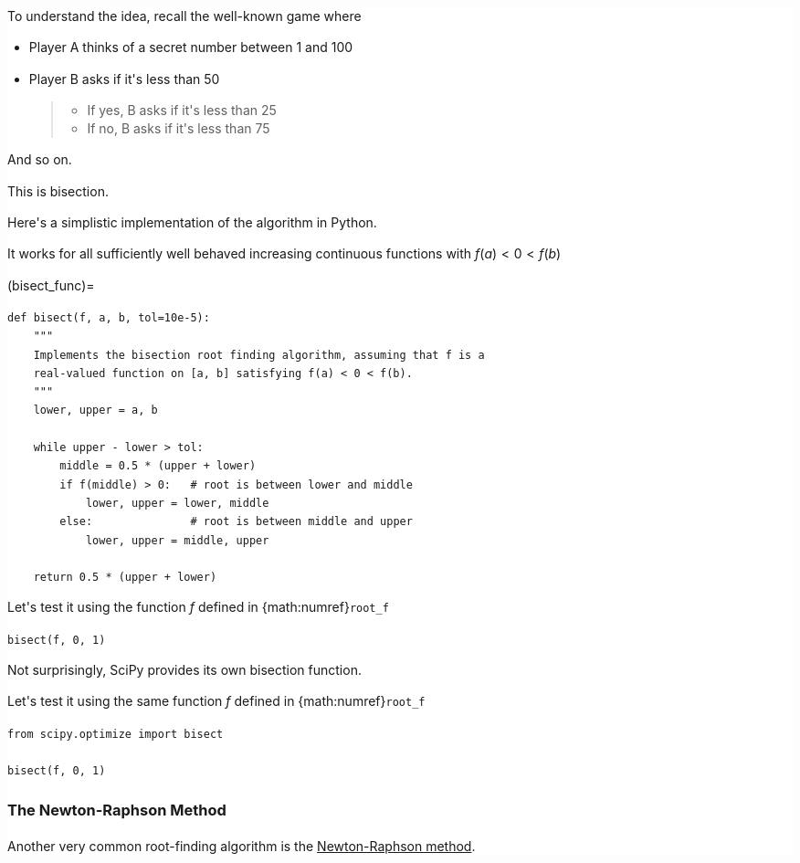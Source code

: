 To understand the idea, recall the well-known game where

-   Player A thinks of a secret number between 1 and 100
-   Player B asks if it\'s less than 50

    > -   If yes, B asks if it\'s less than 25
    > -   If no, B asks if it\'s less than 75

And so on.

This is bisection.

Here\'s a simplistic implementation of the algorithm in Python.

It works for all sufficiently well behaved increasing continuous
functions with $f(a) < 0 < f(b)$

(bisect_func)=

```{code-cell} ipython3
def bisect(f, a, b, tol=10e-5):
    """
    Implements the bisection root finding algorithm, assuming that f is a
    real-valued function on [a, b] satisfying f(a) < 0 < f(b).
    """
    lower, upper = a, b

    while upper - lower > tol:
        middle = 0.5 * (upper + lower)
        if f(middle) > 0:   # root is between lower and middle 
            lower, upper = lower, middle
        else:               # root is between middle and upper 
            lower, upper = middle, upper

    return 0.5 * (upper + lower)
```

Let\'s test it using the function $f$ defined in
{math:numref}`root_f`

```{code-cell} ipython3
bisect(f, 0, 1)
```

Not surprisingly, SciPy provides its own bisection function.

Let\'s test it using the same function $f$ defined in
{math:numref}`root_f`

```{code-cell} ipython3
from scipy.optimize import bisect

bisect(f, 0, 1)
```

### The Newton-Raphson Method

Another very common root-finding algorithm is the [Newton-Raphson
method](https://en.wikipedia.org/wiki/Newton%27s_method).
